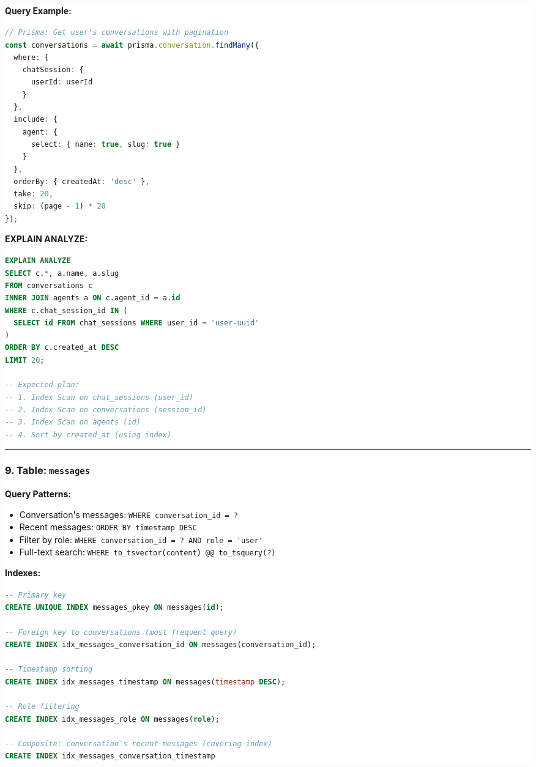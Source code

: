 **Query Example:**
```typescript
// Prisma: Get user's conversations with pagination
const conversations = await prisma.conversation.findMany({
  where: {
    chatSession: {
      userId: userId
    }
  },
  include: {
    agent: {
      select: { name: true, slug: true }
    }
  },
  orderBy: { createdAt: 'desc' },
  take: 20,
  skip: (page - 1) * 20
});
```

**EXPLAIN ANALYZE:**
```sql
EXPLAIN ANALYZE
SELECT c.*, a.name, a.slug
FROM conversations c
INNER JOIN agents a ON c.agent_id = a.id
WHERE c.chat_session_id IN (
  SELECT id FROM chat_sessions WHERE user_id = 'user-uuid'
)
ORDER BY c.created_at DESC
LIMIT 20;

-- Expected plan:
-- 1. Index Scan on chat_sessions (user_id)
-- 2. Index Scan on conversations (session_id)
-- 3. Index Scan on agents (id)
-- 4. Sort by created_at (using index)
```

---

### 9. Table: `messages`

**Query Patterns:**
- Conversation's messages: `WHERE conversation_id = ?`
- Recent messages: `ORDER BY timestamp DESC`
- Filter by role: `WHERE conversation_id = ? AND role = 'user'`
- Full-text search: `WHERE to_tsvector(content) @@ to_tsquery(?)`

**Indexes:**

```sql
-- Primary key
CREATE UNIQUE INDEX messages_pkey ON messages(id);

-- Foreign key to conversations (most frequent query)
CREATE INDEX idx_messages_conversation_id ON messages(conversation_id);

-- Timestamp sorting
CREATE INDEX idx_messages_timestamp ON messages(timestamp DESC);

-- Role filtering
CREATE INDEX idx_messages_role ON messages(role);

-- Composite: conversation's recent messages (covering index)
CREATE INDEX idx_messages_conversation_timestamp
```